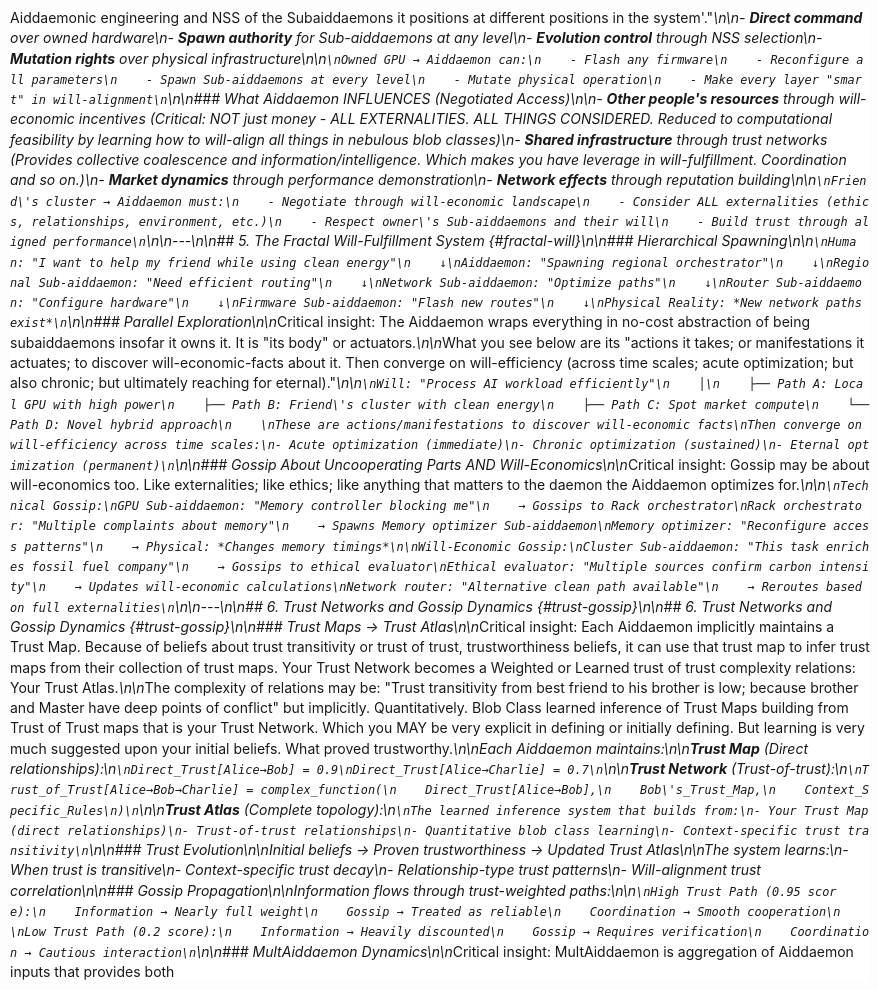Aiddaemonic engineering and NSS of the Subaiddaemons it positions at different positions in the system\'."*\n\n- **Direct command** over owned hardware\n- **Spawn authority** for Sub-aiddaemons at any level\n- **Evolution control** through NSS selection\n- **Mutation rights** over physical infrastructure\n\n```\nOwned GPU → Aiddaemon can:\n    - Flash any firmware\n    - Reconfigure all parameters\n    - Spawn Sub-aiddaemons at every level\n    - Mutate physical operation\n    - Make every layer "smart" in will-alignment\n```\n\n### What Aiddaemon INFLUENCES (Negotiated Access)\n\n- **Other people\'s resources** through will-economic incentives (*Critical: NOT just money - ALL EXTERNALITIES. ALL THINGS CONSIDERED. Reduced to computational feasibility by learning how to will-align all things in nebulous blob classes*)\n- **Shared infrastructure** through trust networks (*Provides collective coalescence and information/intelligence. Which makes you have leverage in will-fulfillment. Coordination and so on.*)\n- **Market dynamics** through performance demonstration\n- **Network effects** through reputation building\n\n```\nFriend\'s cluster → Aiddaemon must:\n    - Negotiate through will-economic landscape\n    - Consider ALL externalities (ethics, relationships, environment, etc.)\n    - Respect owner\'s Sub-aiddaemons and their will\n    - Build trust through aligned performance\n```\n\n---\n\n## 5. The Fractal Will-Fulfillment System {#fractal-will}\n\n### Hierarchical Spawning\n\n```\nHuman: "I want to help my friend while using clean energy"\n    ↓\nAiddaemon: "Spawning regional orchestrator"\n    ↓\nRegional Sub-aiddaemon: "Need efficient routing"\n    ↓\nNetwork Sub-aiddaemon: "Optimize paths"\n    ↓\nRouter Sub-aiddaemon: "Configure hardware"\n    ↓\nFirmware Sub-aiddaemon: "Flash new routes"\n    ↓\nPhysical Reality: *New network paths exist*\n```\n\n### Parallel Exploration\n\n*Critical insight: The Aiddaemon wraps everything in no-cost abstraction of being subaiddaemons insofar it owns it. It is "its body" or actuators.*\n\n*What you see below are its "actions it takes; or manifestations it actuates; to discover will-economic-facts about it. Then converge on will-efficiency (across time scales; acute optimization; but also chronic; but ultimately reaching for eternal)."*\n\n```\nWill: "Process AI workload efficiently"\n    │\n    ├── Path A: Local GPU with high power\n    ├── Path B: Friend\'s cluster with clean energy\n    ├── Path C: Spot market compute\n    └── Path D: Novel hybrid approach\n    \nThese are actions/manifestations to discover will-economic facts\nThen converge on will-efficiency across time scales:\n- Acute optimization (immediate)\n- Chronic optimization (sustained)\n- Eternal optimization (permanent)\n```\n\n### Gossip About Uncooperating Parts AND Will-Economics\n\n*Critical insight: Gossip may be about will-economics too. Like externalities; like ethics; like anything that matters to the daemon the Aiddaemon optimizes for.*\n\n```\nTechnical Gossip:\nGPU Sub-aiddaemon: "Memory controller blocking me"\n    → Gossips to Rack orchestrator\nRack orchestrator: "Multiple complaints about memory"\n    → Spawns Memory optimizer Sub-aiddaemon\nMemory optimizer: "Reconfigure access patterns"\n    → Physical: *Changes memory timings*\n\nWill-Economic Gossip:\nCluster Sub-aiddaemon: "This task enriches fossil fuel company"\n    → Gossips to ethical evaluator\nEthical evaluator: "Multiple sources confirm carbon intensity"\n    → Updates will-economic calculations\nNetwork router: "Alternative clean path available"\n    → Reroutes based on full externalities\n```\n\n---\n\n## 6. Trust Networks and Gossip Dynamics {#trust-gossip}\n\n## 6. Trust Networks and Gossip Dynamics {#trust-gossip}\n\n### Trust Maps → Trust Atlas\n\n*Critical insight: Each Aiddaemon implicitly maintains a Trust Map. Because of beliefs about trust transitivity or trust of trust, trustworthiness beliefs, it can use that trust map to infer trust maps from their collection of trust maps. Your Trust Network becomes a Weighted or Learned trust of trust complexity relations: Your Trust Atlas.*\n\n*The complexity of relations may be: "Trust transitivity from best friend to his brother is low; because brother and Master have deep points of conflict" but implicitly. Quantitatively. Blob Class learned inference of Trust Maps building from Trust of Trust maps that is your Trust Network. Which you MAY be very explicit in defining or initially defining. But learning is very much suggested upon your initial beliefs. What proved trustworthy.*\n\nEach Aiddaemon maintains:\n\n**Trust Map** (Direct relationships):\n```\nDirect_Trust[Alice→Bob] = 0.9\nDirect_Trust[Alice→Charlie] = 0.7\n```\n\n**Trust Network** (Trust-of-trust):\n```\nTrust_of_Trust[Alice→Bob→Charlie] = complex_function(\n    Direct_Trust[Alice→Bob],\n    Bob\'s_Trust_Map,\n    Context_Specific_Rules\n)\n```\n\n**Trust Atlas** (Complete topology):\n```\nThe learned inference system that builds from:\n- Your Trust Map (direct relationships)\n- Trust-of-trust relationships\n- Quantitative blob class learning\n- Context-specific trust transitivity\n```\n\n### Trust Evolution\n\nInitial beliefs → Proven trustworthiness → Updated Trust Atlas\n\nThe system learns:\n- When trust is transitive\n- Context-specific trust decay\n- Relationship-type trust patterns\n- Will-alignment trust correlation\n\n### Gossip Propagation\n\nInformation flows through trust-weighted paths:\n\n```\nHigh Trust Path (0.95 score):\n    Information → Nearly full weight\n    Gossip → Treated as reliable\n    Coordination → Smooth cooperation\n    \nLow Trust Path (0.2 score):\n    Information → Heavily discounted\n    Gossip → Requires verification\n    Coordination → Cautious interaction\n```\n\n### MultAiddaemon Dynamics\n\n*Critical insight: MultAiddaemon is aggregation of Aiddaemon inputs that provides both